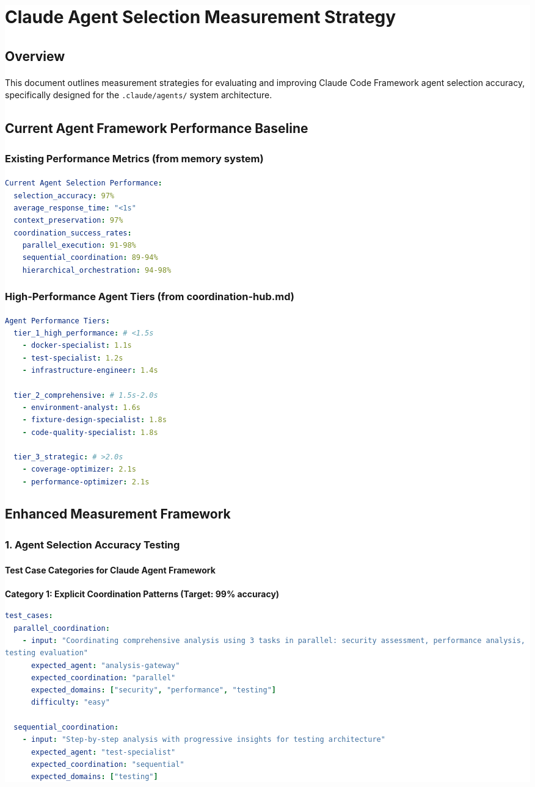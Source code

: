 # Claude Agent Selection Measurement Strategy

## Overview

This document outlines measurement strategies for evaluating and improving Claude Code Framework agent selection accuracy, specifically designed for the `.claude/agents/` system architecture.

## Current Agent Framework Performance Baseline

### Existing Performance Metrics (from memory system)
```yaml
Current Agent Selection Performance:
  selection_accuracy: 97%
  average_response_time: "<1s"
  context_preservation: 97% 
  coordination_success_rates:
    parallel_execution: 91-98%
    sequential_coordination: 89-94%
    hierarchical_orchestration: 94-98%
```

### High-Performance Agent Tiers (from coordination-hub.md)
```yaml
Agent Performance Tiers:
  tier_1_high_performance: # <1.5s
    - docker-specialist: 1.1s
    - test-specialist: 1.2s
    - infrastructure-engineer: 1.4s
    
  tier_2_comprehensive: # 1.5s-2.0s  
    - environment-analyst: 1.6s
    - fixture-design-specialist: 1.8s
    - code-quality-specialist: 1.8s
    
  tier_3_strategic: # >2.0s
    - coverage-optimizer: 2.1s
    - performance-optimizer: 2.1s
```

## Enhanced Measurement Framework

### 1. Agent Selection Accuracy Testing

#### Test Case Categories for Claude Agent Framework

**Category 1: Explicit Coordination Patterns (Target: 99% accuracy)**
```yaml
test_cases:
  parallel_coordination:
    - input: "Coordinating comprehensive analysis using 3 tasks in parallel: security assessment, performance analysis, testing evaluation"
      expected_agent: "analysis-gateway"
      expected_coordination: "parallel"
      expected_domains: ["security", "performance", "testing"]
      difficulty: "easy"
      
  sequential_coordination:
    - input: "Step-by-step analysis with progressive insights for testing architecture"
      expected_agent: "test-specialist"
      expected_coordination: "sequential"
      expected_domains: ["testing"]
```
